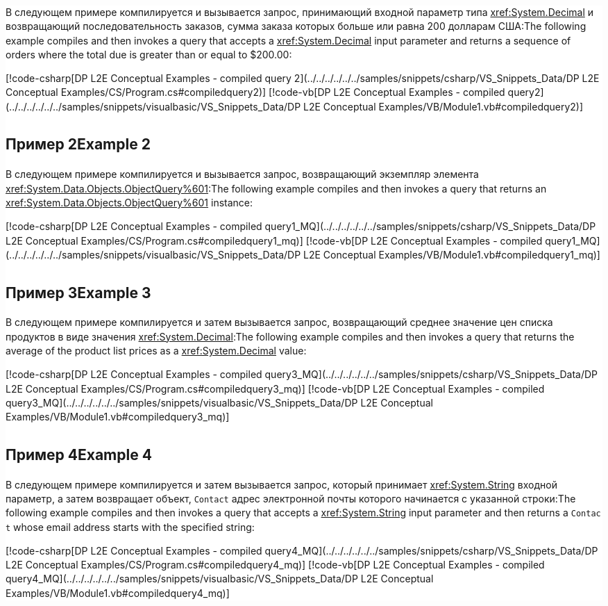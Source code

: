  <span data-ttu-id="28a23-124">В следующем примере компилируется и вызывается запрос, принимающий входной параметр типа <xref:System.Decimal> и возвращающий последовательность заказов, сумма заказа которых больше или равна 200 долларам США:</span><span class="sxs-lookup"><span data-stu-id="28a23-124">The following example compiles and then invokes a query that accepts a <xref:System.Decimal> input parameter and returns a sequence of orders where the total due is greater than or equal to $200.00:</span></span>  
  
 [!code-csharp[DP L2E Conceptual Examples - compiled query 2](../../../../../../samples/snippets/csharp/VS_Snippets_Data/DP L2E Conceptual Examples/CS/Program.cs#compiledquery2)]
 [!code-vb[DP L2E Conceptual Examples - compiled query2](../../../../../../samples/snippets/visualbasic/VS_Snippets_Data/DP L2E Conceptual Examples/VB/Module1.vb#compiledquery2)]  
  
## <a name="example-2"></a><span data-ttu-id="28a23-125">Пример 2</span><span class="sxs-lookup"><span data-stu-id="28a23-125">Example 2</span></span>  

 <span data-ttu-id="28a23-126">В следующем примере компилируется и вызывается запрос, возвращающий экземпляр элемента <xref:System.Data.Objects.ObjectQuery%601>:</span><span class="sxs-lookup"><span data-stu-id="28a23-126">The following example compiles and then invokes a query that returns an <xref:System.Data.Objects.ObjectQuery%601> instance:</span></span>  
  
 [!code-csharp[DP L2E Conceptual Examples - compiled query1_MQ](../../../../../../samples/snippets/csharp/VS_Snippets_Data/DP L2E Conceptual Examples/CS/Program.cs#compiledquery1_mq)]
 [!code-vb[DP L2E Conceptual Examples - compiled query1_MQ](../../../../../../samples/snippets/visualbasic/VS_Snippets_Data/DP L2E Conceptual Examples/VB/Module1.vb#compiledquery1_mq)]  
  
## <a name="example-3"></a><span data-ttu-id="28a23-127">Пример 3</span><span class="sxs-lookup"><span data-stu-id="28a23-127">Example 3</span></span>  

 <span data-ttu-id="28a23-128">В следующем примере компилируется и затем вызывается запрос, возвращающий среднее значение цен списка продуктов в виде значения <xref:System.Decimal>:</span><span class="sxs-lookup"><span data-stu-id="28a23-128">The following example compiles and then invokes a query that returns the average of the product list prices as a <xref:System.Decimal> value:</span></span>  
  
 [!code-csharp[DP L2E Conceptual Examples - compiled query3_MQ](../../../../../../samples/snippets/csharp/VS_Snippets_Data/DP L2E Conceptual Examples/CS/Program.cs#compiledquery3_mq)]
 [!code-vb[DP L2E Conceptual Examples - compiled query3_MQ](../../../../../../samples/snippets/visualbasic/VS_Snippets_Data/DP L2E Conceptual Examples/VB/Module1.vb#compiledquery3_mq)]  
  
## <a name="example-4"></a><span data-ttu-id="28a23-129">Пример 4</span><span class="sxs-lookup"><span data-stu-id="28a23-129">Example 4</span></span>  

 <span data-ttu-id="28a23-130">В следующем примере компилируется и затем вызывается запрос, который принимает <xref:System.String> входной параметр, а затем возвращает объект, `Contact` адрес электронной почты которого начинается с указанной строки:</span><span class="sxs-lookup"><span data-stu-id="28a23-130">The following example compiles and then invokes a query that accepts a <xref:System.String> input parameter and then returns a `Contact` whose email address starts with the specified string:</span></span>  
  
 [!code-csharp[DP L2E Conceptual Examples - compiled query4_MQ](../../../../../../samples/snippets/csharp/VS_Snippets_Data/DP L2E Conceptual Examples/CS/Program.cs#compiledquery4_mq)]
 [!code-vb[DP L2E Conceptual Examples - compiled query4_MQ](../../../../../../samples/snippets/visualbasic/VS_Snippets_Data/DP L2E Conceptual Examples/VB/Module1.vb#compiledquery4_mq)]  
  